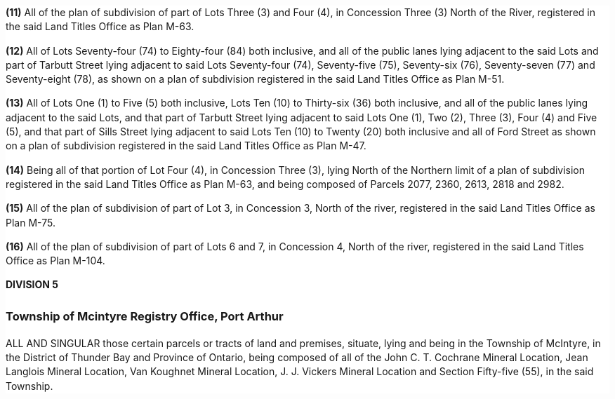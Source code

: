 **(11)** All of the plan of subdivision of part of Lots Three (3) and Four (4), in Concession Three (3) North of the River, registered in the said Land Titles Office as Plan M-63.



**(12)** All of Lots Seventy-four (74) to Eighty-four (84) both inclusive, and all of the public lanes lying adjacent to the said Lots and part of Tarbutt Street lying adjacent to said Lots Seventy-four (74), Seventy-five (75), Seventy-six (76), Seventy-seven (77) and Seventy-eight (78), as shown on a plan of subdivision registered in the said Land Titles Office as Plan M-51.



**(13)** All of Lots One (1) to Five (5) both inclusive, Lots Ten (10) to Thirty-six (36) both inclusive, and all of the public lanes lying adjacent to the said Lots, and that part of Tarbutt Street lying adjacent to said Lots One (1), Two (2), Three (3), Four (4) and Five (5), and that part of Sills Street lying adjacent to said Lots Ten (10) to Twenty (20) both inclusive and all of Ford Street as shown on a plan of subdivision registered in the said Land Titles Office as Plan M-47.



**(14)** Being all of that portion of Lot Four (4), in Concession Three (3), lying North of the Northern limit of a plan of subdivision registered in the said Land Titles Office as Plan M-63, and being composed of Parcels 2077, 2360, 2613, 2818 and 2982.



**(15)** All of the plan of subdivision of part of Lot 3, in Concession 3, North of the river, registered in the said Land Titles Office as Plan M-75.



**(16)** All of the plan of subdivision of part of Lots 6 and 7, in Concession 4, North of the river, registered in the said Land Titles Office as Plan M-104.





**DIVISION 5** 
### Township of Mcintyre Registry Office, Port Arthur

ALL AND SINGULAR those certain parcels or tracts of land and premises, situate, lying and being in the Township of McIntyre, in the District of Thunder Bay and Province of Ontario, being composed of all of the John C. T. Cochrane Mineral Location, Jean Langlois Mineral Location, Van Koughnet Mineral Location, J. J. Vickers Mineral Location and Section Fifty-five (55), in the said Township.



